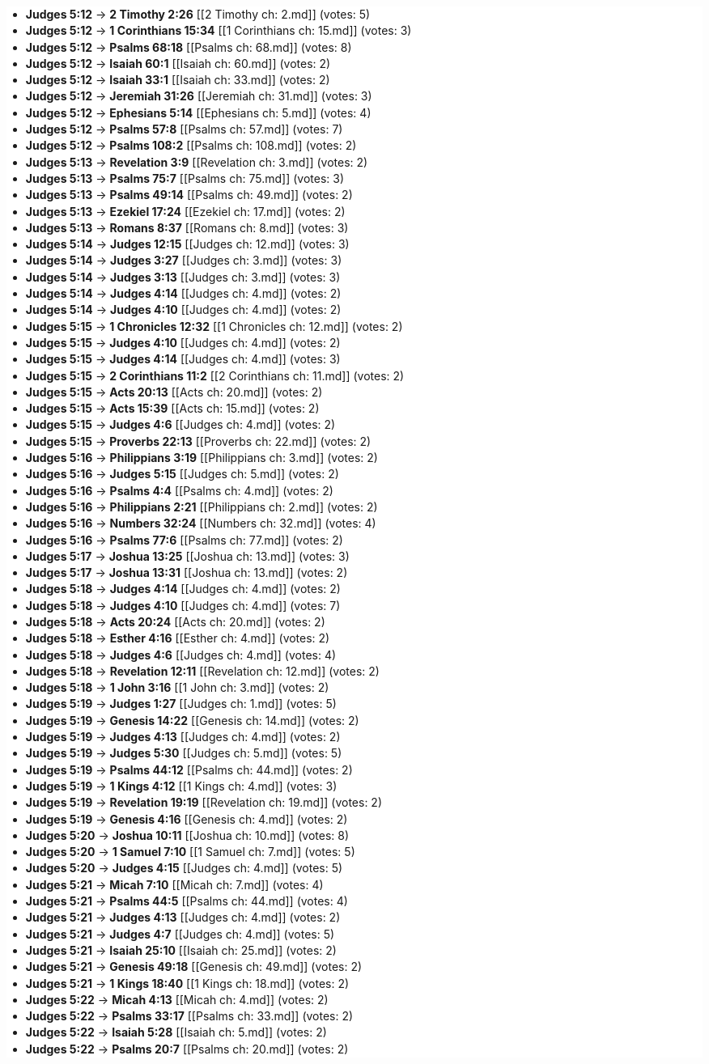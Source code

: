 - **Judges 5:12** → **2 Timothy 2:26** [[2 Timothy ch: 2.md]] (votes: 5)
- **Judges 5:12** → **1 Corinthians 15:34** [[1 Corinthians ch: 15.md]] (votes: 3)
- **Judges 5:12** → **Psalms 68:18** [[Psalms ch: 68.md]] (votes: 8)
- **Judges 5:12** → **Isaiah 60:1** [[Isaiah ch: 60.md]] (votes: 2)
- **Judges 5:12** → **Isaiah 33:1** [[Isaiah ch: 33.md]] (votes: 2)
- **Judges 5:12** → **Jeremiah 31:26** [[Jeremiah ch: 31.md]] (votes: 3)
- **Judges 5:12** → **Ephesians 5:14** [[Ephesians ch: 5.md]] (votes: 4)
- **Judges 5:12** → **Psalms 57:8** [[Psalms ch: 57.md]] (votes: 7)
- **Judges 5:12** → **Psalms 108:2** [[Psalms ch: 108.md]] (votes: 2)
- **Judges 5:13** → **Revelation 3:9** [[Revelation ch: 3.md]] (votes: 2)
- **Judges 5:13** → **Psalms 75:7** [[Psalms ch: 75.md]] (votes: 3)
- **Judges 5:13** → **Psalms 49:14** [[Psalms ch: 49.md]] (votes: 2)
- **Judges 5:13** → **Ezekiel 17:24** [[Ezekiel ch: 17.md]] (votes: 2)
- **Judges 5:13** → **Romans 8:37** [[Romans ch: 8.md]] (votes: 3)
- **Judges 5:14** → **Judges 12:15** [[Judges ch: 12.md]] (votes: 3)
- **Judges 5:14** → **Judges 3:27** [[Judges ch: 3.md]] (votes: 3)
- **Judges 5:14** → **Judges 3:13** [[Judges ch: 3.md]] (votes: 3)
- **Judges 5:14** → **Judges 4:14** [[Judges ch: 4.md]] (votes: 2)
- **Judges 5:14** → **Judges 4:10** [[Judges ch: 4.md]] (votes: 2)
- **Judges 5:15** → **1 Chronicles 12:32** [[1 Chronicles ch: 12.md]] (votes: 2)
- **Judges 5:15** → **Judges 4:10** [[Judges ch: 4.md]] (votes: 2)
- **Judges 5:15** → **Judges 4:14** [[Judges ch: 4.md]] (votes: 3)
- **Judges 5:15** → **2 Corinthians 11:2** [[2 Corinthians ch: 11.md]] (votes: 2)
- **Judges 5:15** → **Acts 20:13** [[Acts ch: 20.md]] (votes: 2)
- **Judges 5:15** → **Acts 15:39** [[Acts ch: 15.md]] (votes: 2)
- **Judges 5:15** → **Judges 4:6** [[Judges ch: 4.md]] (votes: 2)
- **Judges 5:15** → **Proverbs 22:13** [[Proverbs ch: 22.md]] (votes: 2)
- **Judges 5:16** → **Philippians 3:19** [[Philippians ch: 3.md]] (votes: 2)
- **Judges 5:16** → **Judges 5:15** [[Judges ch: 5.md]] (votes: 2)
- **Judges 5:16** → **Psalms 4:4** [[Psalms ch: 4.md]] (votes: 2)
- **Judges 5:16** → **Philippians 2:21** [[Philippians ch: 2.md]] (votes: 2)
- **Judges 5:16** → **Numbers 32:24** [[Numbers ch: 32.md]] (votes: 4)
- **Judges 5:16** → **Psalms 77:6** [[Psalms ch: 77.md]] (votes: 2)
- **Judges 5:17** → **Joshua 13:25** [[Joshua ch: 13.md]] (votes: 3)
- **Judges 5:17** → **Joshua 13:31** [[Joshua ch: 13.md]] (votes: 2)
- **Judges 5:18** → **Judges 4:14** [[Judges ch: 4.md]] (votes: 2)
- **Judges 5:18** → **Judges 4:10** [[Judges ch: 4.md]] (votes: 7)
- **Judges 5:18** → **Acts 20:24** [[Acts ch: 20.md]] (votes: 2)
- **Judges 5:18** → **Esther 4:16** [[Esther ch: 4.md]] (votes: 2)
- **Judges 5:18** → **Judges 4:6** [[Judges ch: 4.md]] (votes: 4)
- **Judges 5:18** → **Revelation 12:11** [[Revelation ch: 12.md]] (votes: 2)
- **Judges 5:18** → **1 John 3:16** [[1 John ch: 3.md]] (votes: 2)
- **Judges 5:19** → **Judges 1:27** [[Judges ch: 1.md]] (votes: 5)
- **Judges 5:19** → **Genesis 14:22** [[Genesis ch: 14.md]] (votes: 2)
- **Judges 5:19** → **Judges 4:13** [[Judges ch: 4.md]] (votes: 2)
- **Judges 5:19** → **Judges 5:30** [[Judges ch: 5.md]] (votes: 5)
- **Judges 5:19** → **Psalms 44:12** [[Psalms ch: 44.md]] (votes: 2)
- **Judges 5:19** → **1 Kings 4:12** [[1 Kings ch: 4.md]] (votes: 3)
- **Judges 5:19** → **Revelation 19:19** [[Revelation ch: 19.md]] (votes: 2)
- **Judges 5:19** → **Genesis 4:16** [[Genesis ch: 4.md]] (votes: 2)
- **Judges 5:20** → **Joshua 10:11** [[Joshua ch: 10.md]] (votes: 8)
- **Judges 5:20** → **1 Samuel 7:10** [[1 Samuel ch: 7.md]] (votes: 5)
- **Judges 5:20** → **Judges 4:15** [[Judges ch: 4.md]] (votes: 5)
- **Judges 5:21** → **Micah 7:10** [[Micah ch: 7.md]] (votes: 4)
- **Judges 5:21** → **Psalms 44:5** [[Psalms ch: 44.md]] (votes: 4)
- **Judges 5:21** → **Judges 4:13** [[Judges ch: 4.md]] (votes: 2)
- **Judges 5:21** → **Judges 4:7** [[Judges ch: 4.md]] (votes: 5)
- **Judges 5:21** → **Isaiah 25:10** [[Isaiah ch: 25.md]] (votes: 2)
- **Judges 5:21** → **Genesis 49:18** [[Genesis ch: 49.md]] (votes: 2)
- **Judges 5:21** → **1 Kings 18:40** [[1 Kings ch: 18.md]] (votes: 2)
- **Judges 5:22** → **Micah 4:13** [[Micah ch: 4.md]] (votes: 2)
- **Judges 5:22** → **Psalms 33:17** [[Psalms ch: 33.md]] (votes: 2)
- **Judges 5:22** → **Isaiah 5:28** [[Isaiah ch: 5.md]] (votes: 2)
- **Judges 5:22** → **Psalms 20:7** [[Psalms ch: 20.md]] (votes: 2)